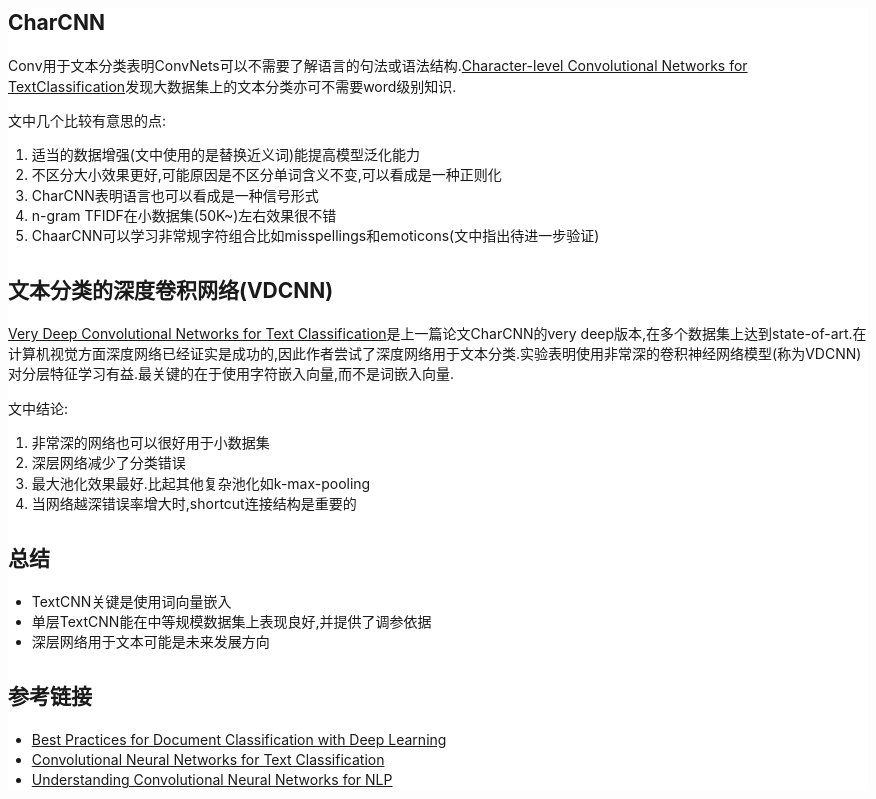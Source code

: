 ## CharCNN

Conv用于文本分类表明ConvNets可以不需要了解语言的句法或语法结构.[Character-level Convolutional Networks for TextClassification](https://arxiv.org/abs/1509.01626)发现大数据集上的文本分类亦可不需要word级别知识.

文中几个比较有意思的点:
1. 适当的数据增强(文中使用的是替换近义词)能提高模型泛化能力
2. 不区分大小效果更好,可能原因是不区分单词含义不变,可以看成是一种正则化
3. CharCNN表明语言也可以看成是一种信号形式
4. n-gram TFIDF在小数据集(50K~)左右效果很不错
5. ChaarCNN可以学习非常规字符组合比如misspellings和emoticons(文中指出待进一步验证)

## 文本分类的深度卷积网络(VDCNN)

[Very Deep Convolutional Networks for Text Classification](https://arxiv.org/abs/1606.01781)是上一篇论文CharCNN的very deep版本,在多个数据集上达到state-of-art.在计算机视觉方面深度网络已经证实是成功的,因此作者尝试了深度网络用于文本分类.实验表明使用非常深的卷积神经网络模型(称为VDCNN)对分层特征学习有益.最关键的在于使用字符嵌入向量,而不是词嵌入向量.

文中结论:
1. 非常深的网络也可以很好用于小数据集
2. 深层网络减少了分类错误
3. 最大池化效果最好.比起其他复杂池化如k-max-pooling
4. 当网络越深错误率增大时,shortcut连接结构是重要的

## 总结

* TextCNN关键是使用词向量嵌入
* 单层TextCNN能在中等规模数据集上表现良好,并提供了调参依据
* 深层网络用于文本可能是未来发展方向

## 参考链接

* [Best Practices for Document Classification with Deep Learning](https://machinelearningmastery.com/best-practices-document-classification-deep-learning/) 
* [Convolutional Neural Networks for Text Classification](http://www.davidsbatista.net/blog/2018/03/31/SentenceClassificationConvNets/) 
* [Understanding Convolutional Neural Networks for NLP](http://www.wildml.com/2015/11/understanding-convolutional-neural-networks-for-nlp/) 